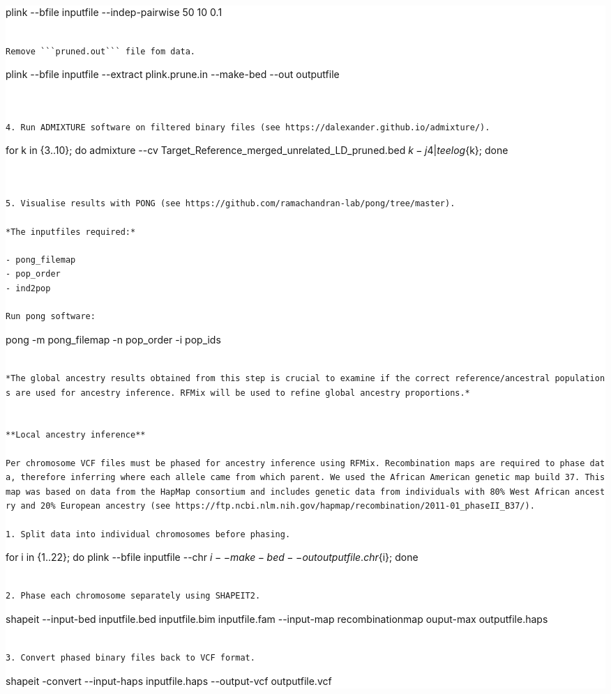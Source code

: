 ```

```
plink --bfile inputfile --indep-pairwise 50 10 0.1 
```

Remove ```pruned.out``` file fom data. 

```
plink --bfile inputfile --extract plink.prune.in --make-bed --out outputfile 
```


4. Run ADMIXTURE software on filtered binary files (see https://dalexander.github.io/admixture/). 

```
for k in {3..10}; do admixture --cv Target_Reference_merged_unrelated_LD_pruned.bed ${k} -j4 | tee log${k}; done
```


5. Visualise results with PONG (see https://github.com/ramachandran-lab/pong/tree/master). 

*The inputfiles required:* 

- pong_filemap
- pop_order
- ind2pop

Run pong software: 

```
pong -m pong_filemap -n pop_order -i pop_ids
```

*The global ancestry results obtained from this step is crucial to examine if the correct reference/ancestral populations are used for ancestry inference. RFMix will be used to refine global ancestry proportions.* 


**Local ancestry inference**

Per chromosome VCF files must be phased for ancestry inference using RFMix. Recombination maps are required to phase data, therefore inferring where each allele came from which parent. We used the African American genetic map build 37. This map was based on data from the HapMap consortium and includes genetic data from individuals with 80% West African ancestry and 20% European ancestry (see https://ftp.ncbi.nlm.nih.gov/hapmap/recombination/2011-01_phaseII_B37/).

1. Split data into individual chromosomes before phasing.

```
for i in {1..22}; do plink --bfile inputfile --chr ${i} --make-bed --out outputfile.chr${i}; done
```

2. Phase each chromosome separately using SHAPEIT2.

```
shapeit --input-bed inputfile.bed inputfile.bim inputfile.fam --input-map recombinationmap ouput-max outputfile.haps
```

3. Convert phased binary files back to VCF format.

```
shapeit -convert --input-haps inputfile.haps --output-vcf outputfile.vcf
```

```